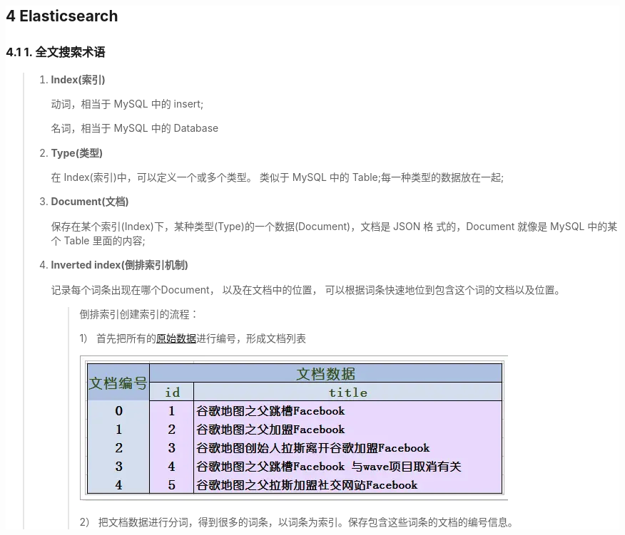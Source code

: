 

## 4 Elasticsearch

### 4.1 1. 全文搜索术语

> 1. **Index(索引)** 
>
>    动词，相当于 MySQL 中的 insert;  
>
>    名词，相当于 MySQL 中的 Database
>
> 2. **Type(类型)** 
>
>    在 Index(索引)中，可以定义一个或多个类型。 类似于 MySQL 中的 Table;每一种类型的数据放在一起;
>
> 3. **Document(文档)** 
>
>    保存在某个索引(Index)下，某种类型(Type)的一个数据(Document)，文档是 JSON 格 式的，Document 就像是 MySQL 中的某个 Table 里面的内容;
>
> 4. **Inverted index(倒排索引机制)**
>
>    记录每个词条出现在哪个Document， 以及在文档中的位置， 可以根据词条快速地位到包含这个词的文档以及位置。
>
>    > 倒排索引创建索引的流程：
>    >
>    > 1） 首先把所有的[原始数据](https://www.zhihu.com/search?q=原始数据&search_source=Entity&hybrid_search_source=Entity&hybrid_search_extra={"sourceType"%3A"answer"%2C"sourceId"%3A254503794})进行编号，形成文档列表
>    >
>    > ![image-20240407223129081](NoSQL.assets/image-20240407223129081.png)
>    >
>    > 2） 把文档数据进行分词，得到很多的词条，以词条为索引。保存包含这些词条的文档的编号信息。
>    >